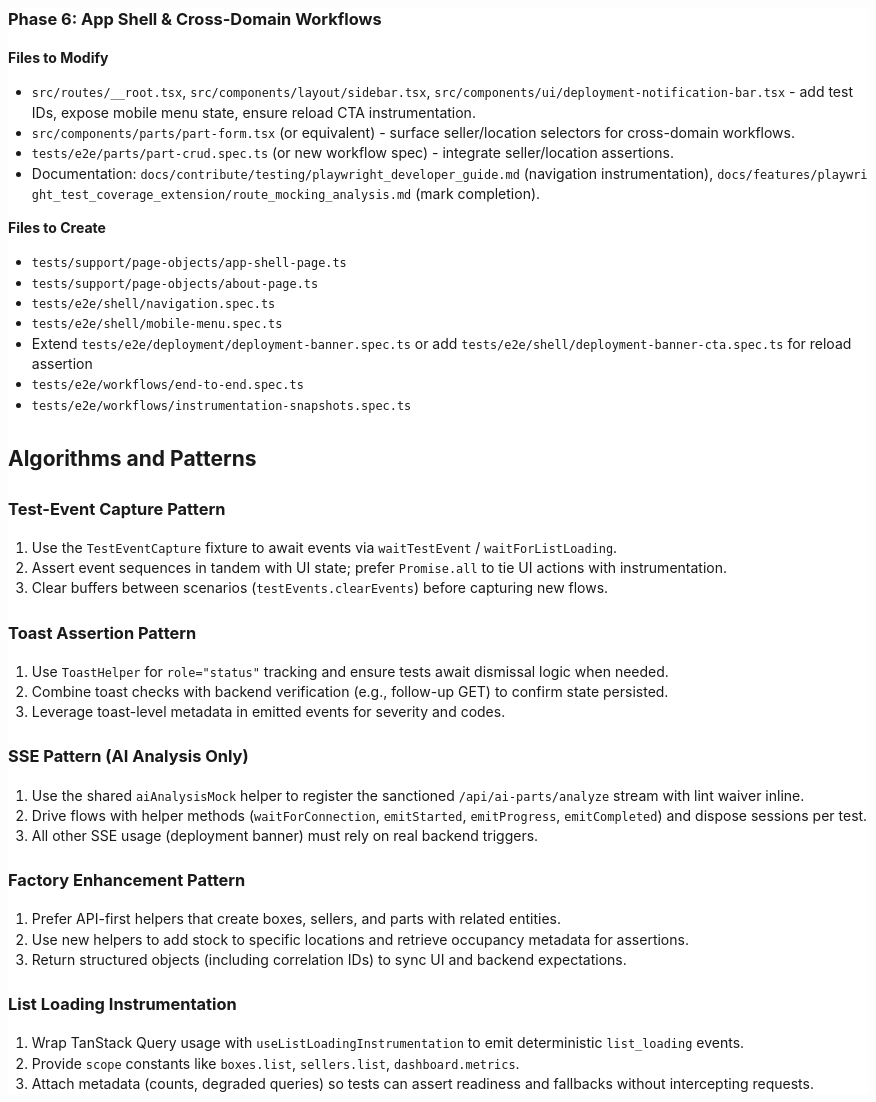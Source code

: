 ### Phase 6: App Shell & Cross-Domain Workflows

**Files to Modify**
- `src/routes/__root.tsx`, `src/components/layout/sidebar.tsx`, `src/components/ui/deployment-notification-bar.tsx` - add test IDs, expose mobile menu state, ensure reload CTA instrumentation.
- `src/components/parts/part-form.tsx` (or equivalent) - surface seller/location selectors for cross-domain workflows.
- `tests/e2e/parts/part-crud.spec.ts` (or new workflow spec) - integrate seller/location assertions.
- Documentation: `docs/contribute/testing/playwright_developer_guide.md` (navigation instrumentation), `docs/features/playwright_test_coverage_extension/route_mocking_analysis.md` (mark completion).

**Files to Create**
- `tests/support/page-objects/app-shell-page.ts`
- `tests/support/page-objects/about-page.ts`
- `tests/e2e/shell/navigation.spec.ts`
- `tests/e2e/shell/mobile-menu.spec.ts`
- Extend `tests/e2e/deployment/deployment-banner.spec.ts` or add `tests/e2e/shell/deployment-banner-cta.spec.ts` for reload assertion
- `tests/e2e/workflows/end-to-end.spec.ts`
- `tests/e2e/workflows/instrumentation-snapshots.spec.ts`

## Algorithms and Patterns

### Test-Event Capture Pattern
1. Use the `TestEventCapture` fixture to await events via `waitTestEvent` / `waitForListLoading`.
2. Assert event sequences in tandem with UI state; prefer `Promise.all` to tie UI actions with instrumentation.
3. Clear buffers between scenarios (`testEvents.clearEvents`) before capturing new flows.

### Toast Assertion Pattern
1. Use `ToastHelper` for `role="status"` tracking and ensure tests await dismissal logic when needed.
2. Combine toast checks with backend verification (e.g., follow-up GET) to confirm state persisted.
3. Leverage toast-level metadata in emitted events for severity and codes.

### SSE Pattern (AI Analysis Only)
1. Use the shared `aiAnalysisMock` helper to register the sanctioned `/api/ai-parts/analyze` stream with lint waiver inline.
2. Drive flows with helper methods (`waitForConnection`, `emitStarted`, `emitProgress`, `emitCompleted`) and dispose sessions per test.
3. All other SSE usage (deployment banner) must rely on real backend triggers.

### Factory Enhancement Pattern
1. Prefer API-first helpers that create boxes, sellers, and parts with related entities.
2. Use new helpers to add stock to specific locations and retrieve occupancy metadata for assertions.
3. Return structured objects (including correlation IDs) to sync UI and backend expectations.

### List Loading Instrumentation
1. Wrap TanStack Query usage with `useListLoadingInstrumentation` to emit deterministic `list_loading` events.
2. Provide `scope` constants like `boxes.list`, `sellers.list`, `dashboard.metrics`.
3. Attach metadata (counts, degraded queries) so tests can assert readiness and fallbacks without intercepting requests.
